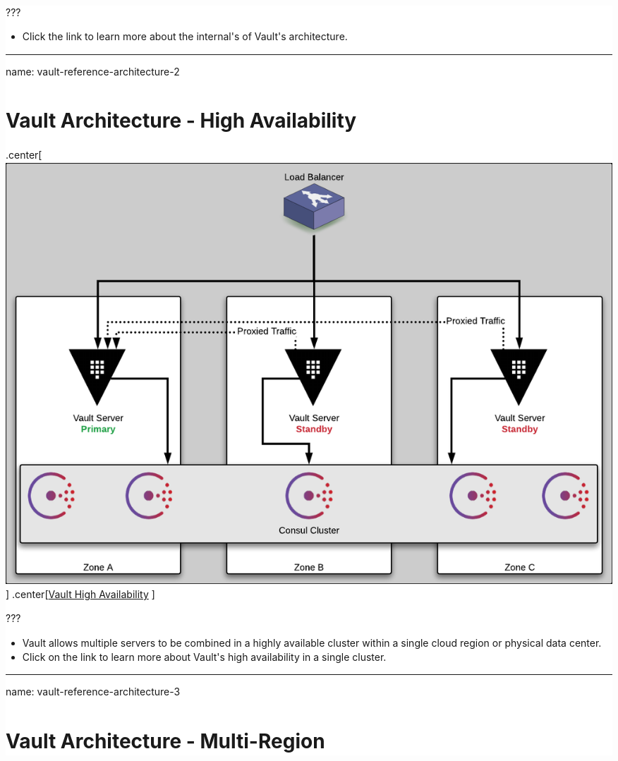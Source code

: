 
???
* Click the link to learn more about the internal's of Vault's architecture.

---
name: vault-reference-architecture-2
# Vault Architecture - High Availability
.center[![:scale 60%](images/vault-ref-arch-lb.png)]
.center[[Vault High Availability](https://www.vaultproject.io/docs/concepts/ha/)
]

???
* Vault allows multiple servers to be combined in a highly available cluster within a single cloud region or physical data center.
* Click on the link to learn more about Vault's high availability in a single cluster.

---
name: vault-reference-architecture-3
# Vault Architecture - Multi-Region